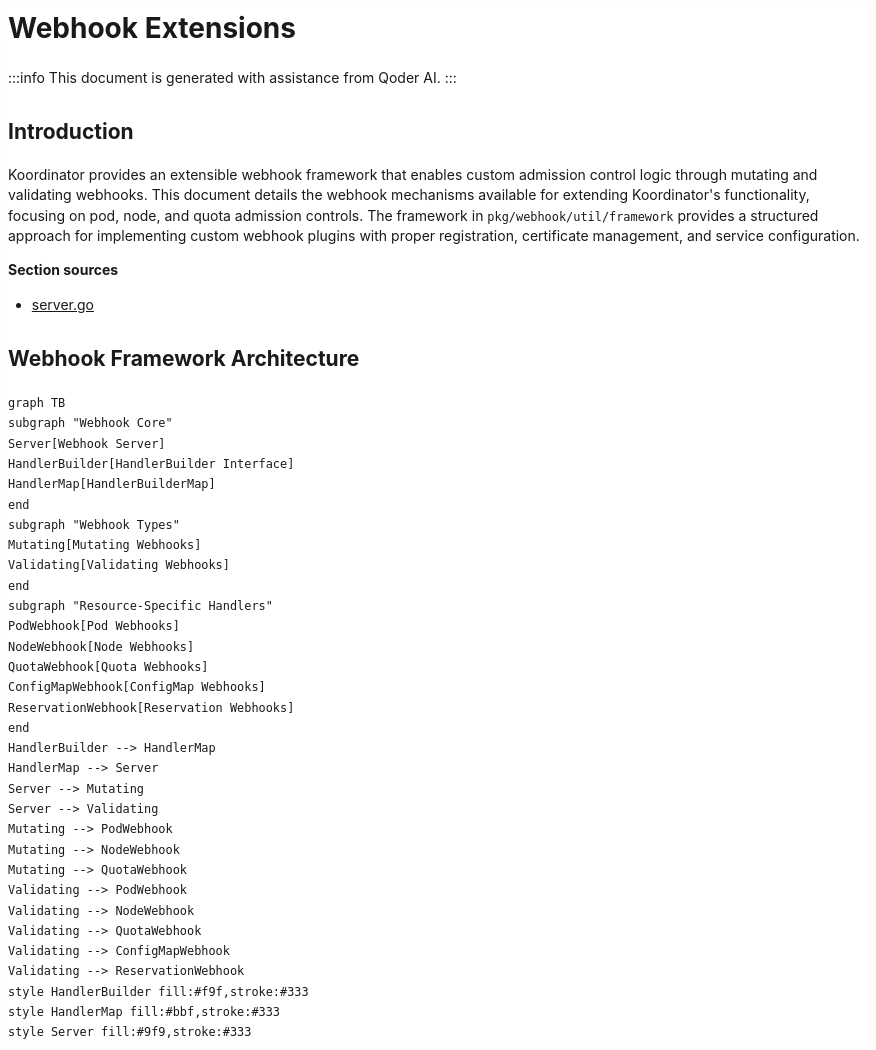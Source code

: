 # Webhook Extensions

:::info
This document is generated with assistance from Qoder AI.
:::

## Introduction
Koordinator provides an extensible webhook framework that enables custom admission control logic through mutating and validating webhooks. This document details the webhook mechanisms available for extending Koordinator's functionality, focusing on pod, node, and quota admission controls. The framework in `pkg/webhook/util/framework` provides a structured approach for implementing custom webhook plugins with proper registration, certificate management, and service configuration.

**Section sources**
- [server.go](https://github.com/koordinator-sh/koordinator/tree/main/pkg/webhook/server.go#L1-L162)

## Webhook Framework Architecture

```mermaid
graph TB
subgraph "Webhook Core"
Server[Webhook Server]
HandlerBuilder[HandlerBuilder Interface]
HandlerMap[HandlerBuilderMap]
end
subgraph "Webhook Types"
Mutating[Mutating Webhooks]
Validating[Validating Webhooks]
end
subgraph "Resource-Specific Handlers"
PodWebhook[Pod Webhooks]
NodeWebhook[Node Webhooks]
QuotaWebhook[Quota Webhooks]
ConfigMapWebhook[ConfigMap Webhooks]
ReservationWebhook[Reservation Webhooks]
end
HandlerBuilder --> HandlerMap
HandlerMap --> Server
Server --> Mutating
Server --> Validating
Mutating --> PodWebhook
Mutating --> NodeWebhook
Mutating --> QuotaWebhook
Validating --> PodWebhook
Validating --> NodeWebhook
Validating --> QuotaWebhook
Validating --> ConfigMapWebhook
Validating --> ReservationWebhook
style HandlerBuilder fill:#f9f,stroke:#333
style HandlerMap fill:#bbf,stroke:#333
style Server fill:#9f9,stroke:#333
```
